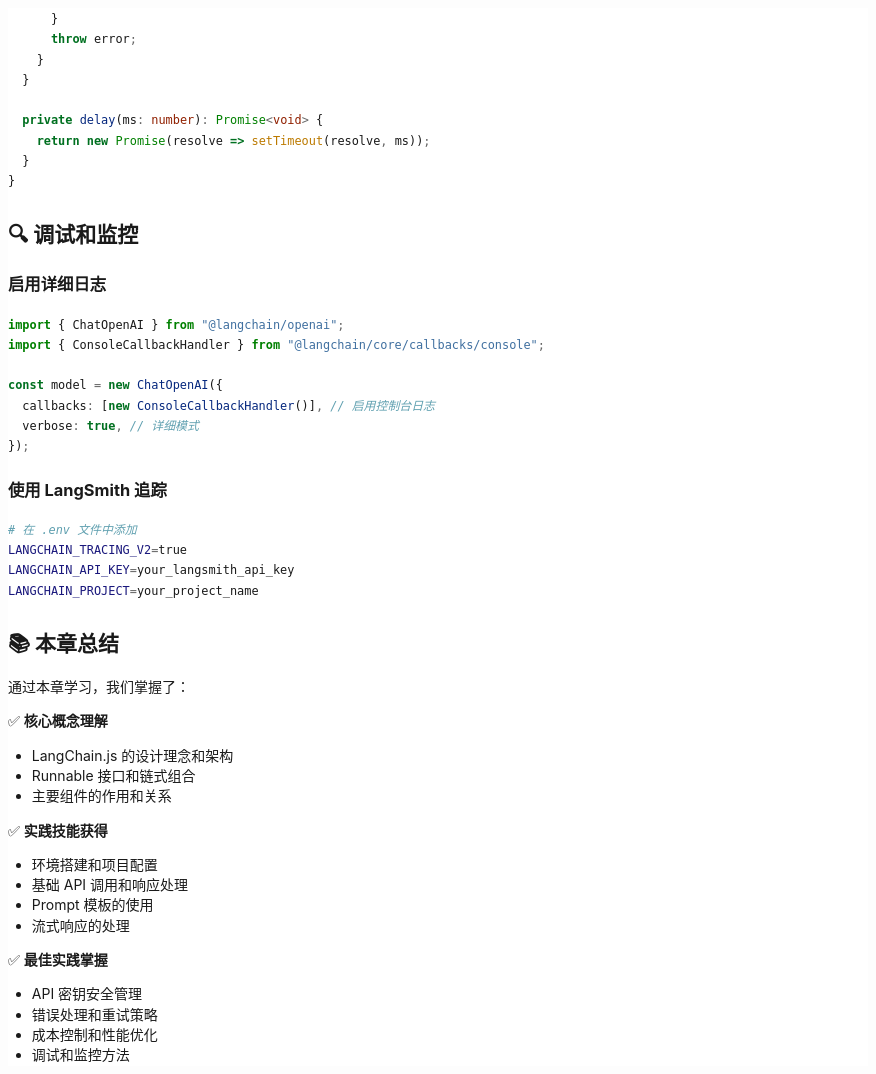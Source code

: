 ```typescript
      }
      throw error;
    }
  }

  private delay(ms: number): Promise<void> {
    return new Promise(resolve => setTimeout(resolve, ms));
  }
}
```

## 🔍 调试和监控

### 启用详细日志

```typescript
import { ChatOpenAI } from "@langchain/openai";
import { ConsoleCallbackHandler } from "@langchain/core/callbacks/console";

const model = new ChatOpenAI({
  callbacks: [new ConsoleCallbackHandler()], // 启用控制台日志
  verbose: true, // 详细模式
});
```

### 使用 LangSmith 追踪

```bash
# 在 .env 文件中添加
LANGCHAIN_TRACING_V2=true
LANGCHAIN_API_KEY=your_langsmith_api_key
LANGCHAIN_PROJECT=your_project_name
```

## 📚 本章总结

通过本章学习，我们掌握了：

✅ **核心概念理解**
- LangChain.js 的设计理念和架构
- Runnable 接口和链式组合
- 主要组件的作用和关系

✅ **实践技能获得**
- 环境搭建和项目配置
- 基础 API 调用和响应处理
- Prompt 模板的使用
- 流式响应的处理

✅ **最佳实践掌握**
- API 密钥安全管理
- 错误处理和重试策略
- 成本控制和性能优化
- 调试和监控方法
